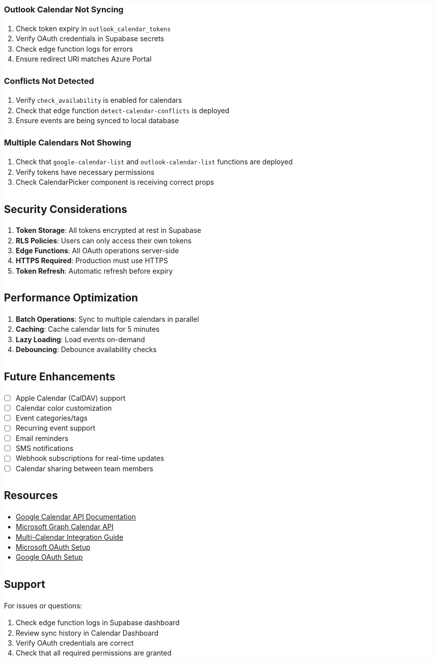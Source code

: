 ### Outlook Calendar Not Syncing
1. Check token expiry in `outlook_calendar_tokens`
2. Verify OAuth credentials in Supabase secrets
3. Check edge function logs for errors
4. Ensure redirect URI matches Azure Portal

### Conflicts Not Detected
1. Verify `check_availability` is enabled for calendars
2. Check that edge function `detect-calendar-conflicts` is deployed
3. Ensure events are being synced to local database

### Multiple Calendars Not Showing
1. Check that `google-calendar-list` and `outlook-calendar-list` functions are deployed
2. Verify tokens have necessary permissions
3. Check CalendarPicker component is receiving correct props

## Security Considerations

1. **Token Storage**: All tokens encrypted at rest in Supabase
2. **RLS Policies**: Users can only access their own tokens
3. **Edge Functions**: All OAuth operations server-side
4. **HTTPS Required**: Production must use HTTPS
5. **Token Refresh**: Automatic refresh before expiry

## Performance Optimization

1. **Batch Operations**: Sync to multiple calendars in parallel
2. **Caching**: Cache calendar lists for 5 minutes
3. **Lazy Loading**: Load events on-demand
4. **Debouncing**: Debounce availability checks

## Future Enhancements

- [ ] Apple Calendar (CalDAV) support
- [ ] Calendar color customization
- [ ] Event categories/tags
- [ ] Recurring event support
- [ ] Email reminders
- [ ] SMS notifications
- [ ] Webhook subscriptions for real-time updates
- [ ] Calendar sharing between team members

## Resources

- [Google Calendar API Documentation](https://developers.google.com/calendar/api)
- [Microsoft Graph Calendar API](https://docs.microsoft.com/en-us/graph/api/resources/calendar)
- [Multi-Calendar Integration Guide](./MULTI_CALENDAR_INTEGRATION.md)
- [Microsoft OAuth Setup](./MICROSOFT_OAUTH_SETUP.md)
- [Google OAuth Setup](./GOOGLE_OAUTH_SETUP.md)

## Support

For issues or questions:
1. Check edge function logs in Supabase dashboard
2. Review sync history in Calendar Dashboard
3. Verify OAuth credentials are correct
4. Check that all required permissions are granted
